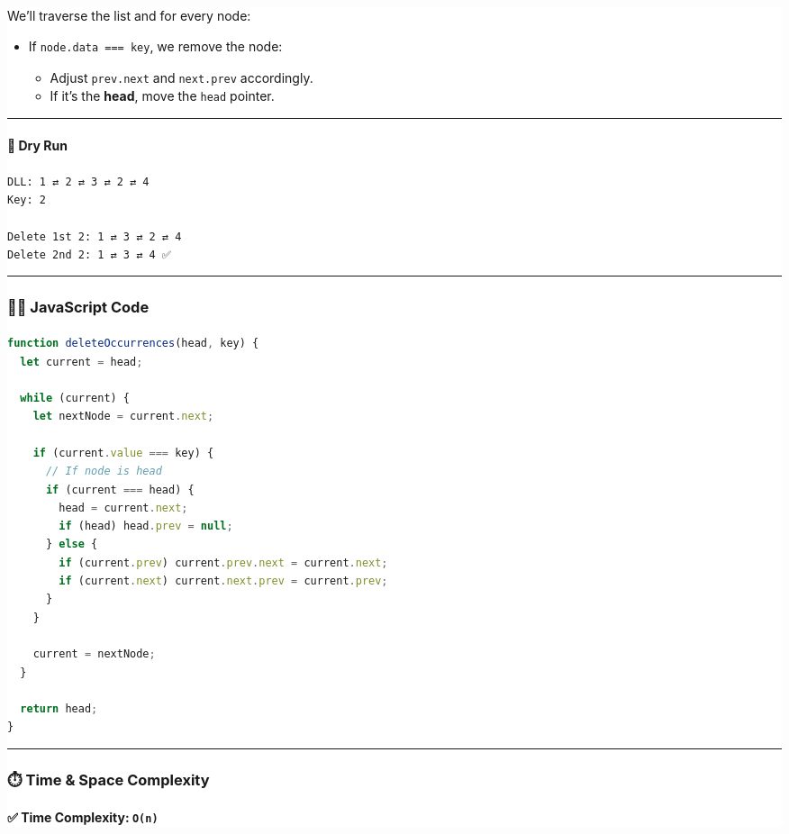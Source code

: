 We’ll traverse the list and for every node:

- If `node.data === key`, we remove the node:

  - Adjust `prev.next` and `next.prev` accordingly.
  - If it’s the **head**, move the `head` pointer.

---

#### 🔄 Dry Run

```text
DLL: 1 ⇄ 2 ⇄ 3 ⇄ 2 ⇄ 4
Key: 2

Delete 1st 2: 1 ⇄ 3 ⇄ 2 ⇄ 4
Delete 2nd 2: 1 ⇄ 3 ⇄ 4 ✅
```

---

### 🧑‍💻 JavaScript Code

```javascript
function deleteOccurrences(head, key) {
  let current = head;

  while (current) {
    let nextNode = current.next;

    if (current.value === key) {
      // If node is head
      if (current === head) {
        head = current.next;
        if (head) head.prev = null;
      } else {
        if (current.prev) current.prev.next = current.next;
        if (current.next) current.next.prev = current.prev;
      }
    }

    current = nextNode;
  }

  return head;
}
```

---

### ⏱️ Time & Space Complexity

#### ✅ Time Complexity: `O(n)`
